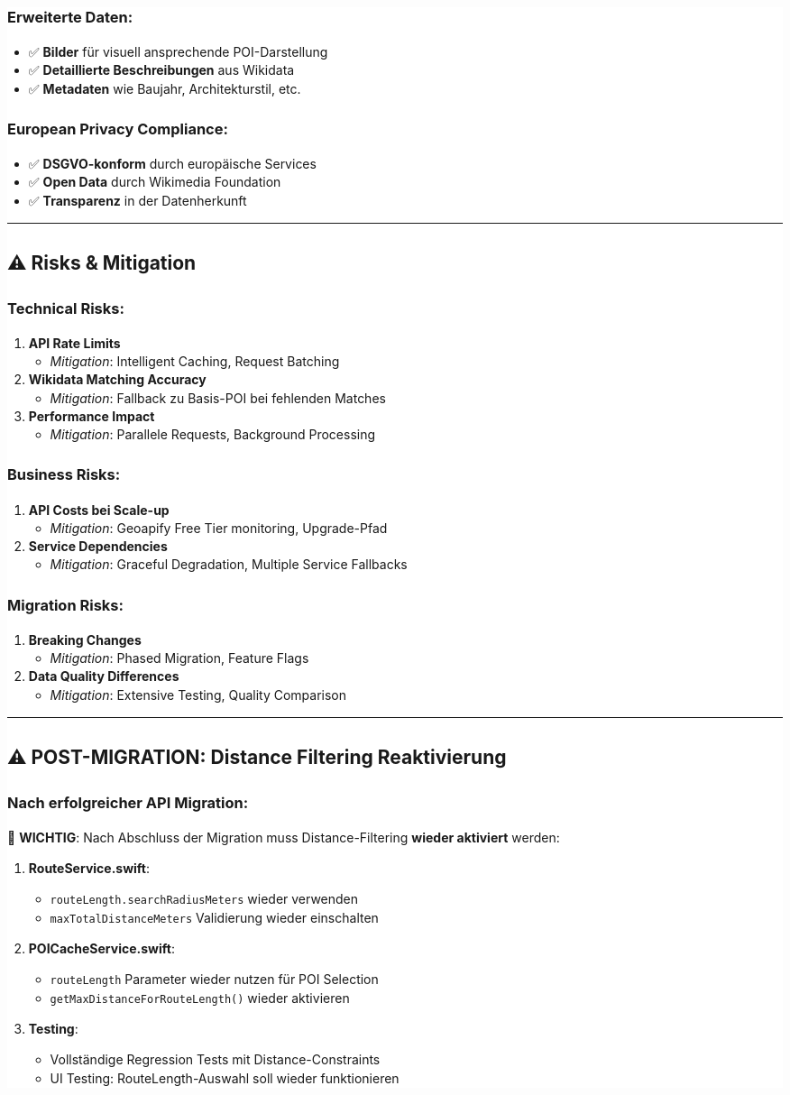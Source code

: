 ### Erweiterte Daten:
- ✅ **Bilder** für visuell ansprechende POI-Darstellung
- ✅ **Detaillierte Beschreibungen** aus Wikidata
- ✅ **Metadaten** wie Baujahr, Architekturstil, etc.

### European Privacy Compliance:
- ✅ **DSGVO-konform** durch europäische Services
- ✅ **Open Data** durch Wikimedia Foundation
- ✅ **Transparenz** in der Datenherkunft

---

## ⚠️ Risks & Mitigation

### Technical Risks:
1. **API Rate Limits**
   - *Mitigation*: Intelligent Caching, Request Batching
2. **Wikidata Matching Accuracy**  
   - *Mitigation*: Fallback zu Basis-POI bei fehlenden Matches
3. **Performance Impact**
   - *Mitigation*: Parallele Requests, Background Processing

### Business Risks:
1. **API Costs bei Scale-up**
   - *Mitigation*: Geoapify Free Tier monitoring, Upgrade-Pfad
2. **Service Dependencies**
   - *Mitigation*: Graceful Degradation, Multiple Service Fallbacks

### Migration Risks:
1. **Breaking Changes**
   - *Mitigation*: Phased Migration, Feature Flags
2. **Data Quality Differences**
   - *Mitigation*: Extensive Testing, Quality Comparison

---

## ⚠️ POST-MIGRATION: Distance Filtering Reaktivierung

### Nach erfolgreicher API Migration:
🚨 **WICHTIG**: Nach Abschluss der Migration muss Distance-Filtering **wieder aktiviert** werden:

1. **RouteService.swift**: 
   - `routeLength.searchRadiusMeters` wieder verwenden
   - `maxTotalDistanceMeters` Validierung wieder einschalten

2. **POICacheService.swift**:
   - `routeLength` Parameter wieder nutzen für POI Selection
   - `getMaxDistanceForRouteLength()` wieder aktivieren

3. **Testing**: 
   - Vollständige Regression Tests mit Distance-Constraints
   - UI Testing: RouteLength-Auswahl soll wieder funktionieren
